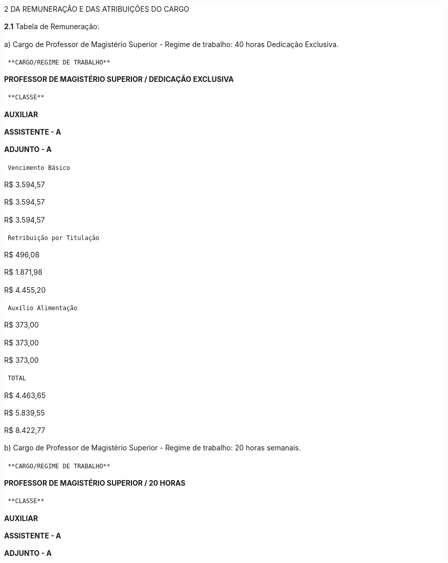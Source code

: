 2 DA REMUNERAÇÃO E DAS ATRIBUIÇÕES DO CARGO

 **2.1** Tabela de Remuneração:

 a) Cargo de Professor de Magistério Superior - Regime de trabalho: 40 horas Dedicação Exclusiva.

     **CARGO/REGIME DE TRABALHO**

   **PROFESSOR DE MAGISTÉRIO SUPERIOR / DEDICAÇÃO EXCLUSIVA**

     **CLASSE**

   **AUXILIAR**

   **ASSISTENTE - A**

   **ADJUNTO - A**

     Vencimento Básico

   R$ 3.594,57

   R$ 3.594,57

   R$ 3.594,57

     Retribuição por Titulação

   R$ 496,08

   R$ 1.871,98

   R$ 4.455,20

     Auxílio Alimentação

   R$ 373,00

   R$ 373,00

   R$ 373,00

     TOTAL

   R$ 4.463,65

   R$ 5.839,55

   R$ 8.422,77

      

 b) Cargo de Professor de Magistério Superior - Regime de trabalho: 20 horas semanais.

     **CARGO/REGIME DE TRABALHO**

   **PROFESSOR DE MAGISTÉRIO SUPERIOR / 20 HORAS**

     **CLASSE**

   **AUXILIAR**

   **ASSISTENTE - A**

   **ADJUNTO - A**
